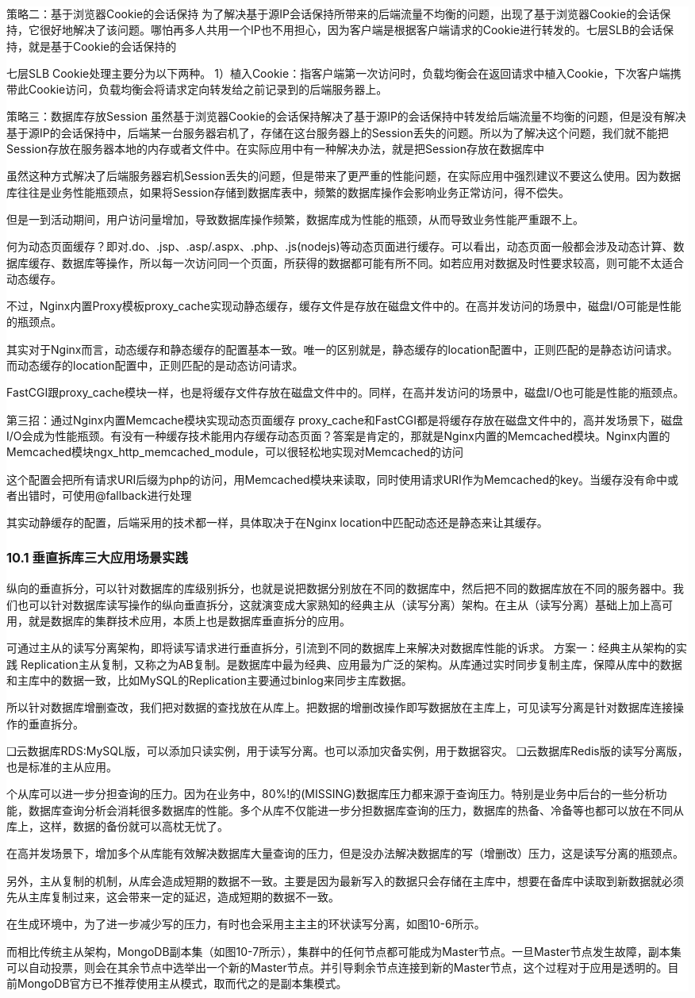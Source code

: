 策略二：基于浏览器Cookie的会话保持
为了解决基于源IP会话保持所带来的后端流量不均衡的问题，出现了基于浏览器Cookie的会话保持，它很好地解决了该问题。哪怕再多人共用一个IP也不用担心，因为客户端是根据客户端请求的Cookie进行转发的。七层SLB的会话保持，就是基于Cookie的会话保持的

七层SLB Cookie处理主要分为以下两种。
1）植入Cookie：指客户端第一次访问时，负载均衡会在返回请求中植入Cookie，下次客户端携带此Cookie访问，负载均衡会将请求定向转发给之前记录到的后端服务器上。

策略三：数据库存放Session
虽然基于浏览器Cookie的会话保持解决了基于源IP的会话保持中转发给后端流量不均衡的问题，但是没有解决基于源IP的会话保持中，后端某一台服务器宕机了，存储在这台服务器上的Session丢失的问题。所以为了解决这个问题，我们就不能把Session存放在服务器本地的内存或者文件中。在实际应用中有一种解决办法，就是把Session存放在数据库中

虽然这种方式解决了后端服务器宕机Session丢失的问题，但是带来了更严重的性能问题，在实际应用中强烈建议不要这么使用。因为数据库往往是业务性能瓶颈点，如果将Session存储到数据库表中，频繁的数据库操作会影响业务正常访问，得不偿失。

但是一到活动期间，用户访问量增加，导致数据库操作频繁，数据库成为性能的瓶颈，从而导致业务性能严重跟不上。

何为动态页面缓存？即对.do、.jsp、.asp/.aspx、.php、.js(nodejs)等动态页面进行缓存。可以看出，动态页面一般都会涉及动态计算、数据库缓存、数据库等操作，所以每一次访问同一个页面，所获得的数据都可能有所不同。如若应用对数据及时性要求较高，则可能不太适合动态缓存。

不过，Nginx内置Proxy模板proxy_cache实现动静态缓存，缓存文件是存放在磁盘文件中的。在高并发访问的场景中，磁盘I/O可能是性能的瓶颈点。

其实对于Nginx而言，动态缓存和静态缓存的配置基本一致。唯一的区别就是，静态缓存的location配置中，正则匹配的是静态访问请求。而动态缓存的location配置中，正则匹配的是动态访问请求。

FastCGI跟proxy_cache模块一样，也是将缓存文件存放在磁盘文件中的。同样，在高并发访问的场景中，磁盘I/O也可能是性能的瓶颈点。

第三招：通过Nginx内置Memcache模块实现动态页面缓存
proxy_cache和FastCGI都是将缓存存放在磁盘文件中的，高并发场景下，磁盘I/O会成为性能瓶颈。有没有一种缓存技术能用内存缓存动态页面？答案是肯定的，那就是Nginx内置的Memcached模块。Nginx内置的Memcached模块ngx_http_memcached_module，可以很轻松地实现对Memcached的访问

这个配置会把所有请求URI后缀为php的访问，用Memcached模块来读取，同时使用请求URI作为Memcached的key。当缓存没有命中或者出错时，可使用@fallback进行处理

其实动静缓存的配置，后端采用的技术都一样，具体取决于在Nginx location中匹配动态还是静态来让其缓存。

### 10.1 垂直拆库三大应用场景实践

纵向的垂直拆分，可以针对数据库的库级别拆分，也就是说把数据分别放在不同的数据库中，然后把不同的数据库放在不同的服务器中。我们也可以针对数据库读写操作的纵向垂直拆分，这就演变成大家熟知的经典主从（读写分离）架构。在主从（读写分离）基础上加上高可用，就是数据库的集群技术应用，本质上也是数据库垂直拆分的应用。

可通过主从的读写分离架构，即将读写请求进行垂直拆分，引流到不同的数据库上来解决对数据库性能的诉求。
方案一：经典主从架构的实践
Replication主从复制，又称之为AB复制。是数据库中最为经典、应用最为广泛的架构。从库通过实时同步复制主库，保障从库中的数据和主库中的数据一致，比如MySQL的Replication主要通过binlog来同步主库数据。

所以针对数据库增删查改，我们把对数据的查找放在从库上。把数据的增删改操作即写数据放在主库上，可见读写分离是针对数据库连接操作的垂直拆分。

❑云数据库RDS:MySQL版，可以添加只读实例，用于读写分离。也可以添加灾备实例，用于数据容灾。
❑云数据库Redis版的读写分离版，也是标准的主从应用。

个从库可以进一步分担查询的压力。因为在业务中，80%!的(MISSING)数据库压力都来源于查询压力。特别是业务中后台的一些分析功能，数据库查询分析会消耗很多数据库的性能。多个从库不仅能进一步分担数据库查询的压力，数据库的热备、冷备等也都可以放在不同从库上，这样，数据的备份就可以高枕无忧了。

在高并发场景下，增加多个从库能有效解决数据库大量查询的压力，但是没办法解决数据库的写（增删改）压力，这是读写分离的瓶颈点。

另外，主从复制的机制，从库会造成短期的数据不一致。主要是因为最新写入的数据只会存储在主库中，想要在备库中读取到新数据就必须先从主库复制过来，这会带来一定的延迟，造成短期的数据不一致。

在生成环境中，为了进一步减少写的压力，有时也会采用主主主的环状读写分离，如图10-6所示。

而相比传统主从架构，MongoDB副本集（如图10-7所示），集群中的任何节点都可能成为Master节点。一旦Master节点发生故障，副本集可以自动投票，则会在其余节点中选举出一个新的Master节点。并引导剩余节点连接到新的Master节点，这个过程对于应用是透明的。目前MongoDB官方已不推荐使用主从模式，取而代之的是副本集模式。
